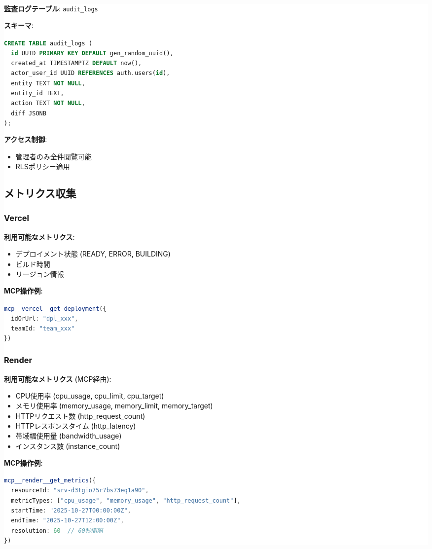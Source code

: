 **監査ログテーブル**: `audit_logs`

**スキーマ**:
```sql
CREATE TABLE audit_logs (
  id UUID PRIMARY KEY DEFAULT gen_random_uuid(),
  created_at TIMESTAMPTZ DEFAULT now(),
  actor_user_id UUID REFERENCES auth.users(id),
  entity TEXT NOT NULL,
  entity_id TEXT,
  action TEXT NOT NULL,
  diff JSONB
);
```

**アクセス制御**:
- 管理者のみ全件閲覧可能
- RLSポリシー適用

## メトリクス収集

### Vercel

**利用可能なメトリクス**:
- デプロイメント状態 (READY, ERROR, BUILDING)
- ビルド時間
- リージョン情報

**MCP操作例**:
```typescript
mcp__vercel__get_deployment({
  idOrUrl: "dpl_xxx",
  teamId: "team_xxx"
})
```

### Render

**利用可能なメトリクス** (MCP経由):
- CPU使用率 (cpu_usage, cpu_limit, cpu_target)
- メモリ使用率 (memory_usage, memory_limit, memory_target)
- HTTPリクエスト数 (http_request_count)
- HTTPレスポンスタイム (http_latency)
- 帯域幅使用量 (bandwidth_usage)
- インスタンス数 (instance_count)

**MCP操作例**:
```typescript
mcp__render__get_metrics({
  resourceId: "srv-d3tgio75r7bs73eq1a90",
  metricTypes: ["cpu_usage", "memory_usage", "http_request_count"],
  startTime: "2025-10-27T00:00:00Z",
  endTime: "2025-10-27T12:00:00Z",
  resolution: 60  // 60秒間隔
})
```
